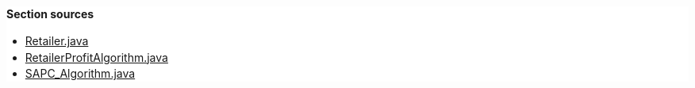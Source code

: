 **Section sources**
- [Retailer.java](file://src/main/java/io/leavesfly/smartgrid/retailer/Retailer.java#L90-L95)
- [RetailerProfitAlgorithm.java](file://src/main/java/io/leavesfly/smartgrid/retailer/RetailerProfitAlgorithm.java#L10-L15)
- [SAPC_Algorithm.java](file://src/main/java/io/leavesfly/smartgrid/retailer/SAPC_Algorithm.java#L50-L60)